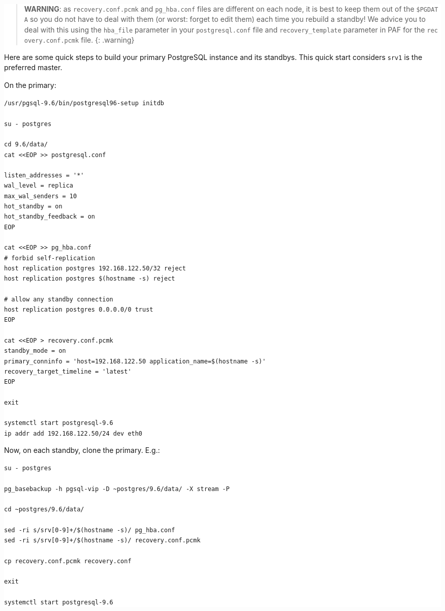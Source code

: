 > **WARNING**: as `recovery.conf.pcmk` and `pg_hba.conf` files are different
> on each node, it is best to keep them out of the `$PGDATA` so you do not have
> to deal with them (or worst: forget to edit them) each time you rebuild a
> standby! We advice you to deal with this using the `hba_file` parameter in
> your `postgresql.conf` file and `recovery_template` parameter in PAF for the
> `recovery.conf.pcmk` file.
{: .warning}

Here are some quick steps to build your primary PostgreSQL instance and its
standbys. This quick start considers `srv1` is the preferred master.

On the primary:

~~~
/usr/pgsql-9.6/bin/postgresql96-setup initdb

su - postgres

cd 9.6/data/
cat <<EOP >> postgresql.conf

listen_addresses = '*'
wal_level = replica
max_wal_senders = 10
hot_standby = on
hot_standby_feedback = on
EOP

cat <<EOP >> pg_hba.conf
# forbid self-replication
host replication postgres 192.168.122.50/32 reject
host replication postgres $(hostname -s) reject

# allow any standby connection
host replication postgres 0.0.0.0/0 trust
EOP

cat <<EOP > recovery.conf.pcmk
standby_mode = on
primary_conninfo = 'host=192.168.122.50 application_name=$(hostname -s)'
recovery_target_timeline = 'latest'
EOP

exit

systemctl start postgresql-9.6
ip addr add 192.168.122.50/24 dev eth0
~~~

Now, on each standby, clone the primary. E.g.:

~~~
su - postgres

pg_basebackup -h pgsql-vip -D ~postgres/9.6/data/ -X stream -P

cd ~postgres/9.6/data/

sed -ri s/srv[0-9]+/$(hostname -s)/ pg_hba.conf
sed -ri s/srv[0-9]+/$(hostname -s)/ recovery.conf.pcmk

cp recovery.conf.pcmk recovery.conf

exit

systemctl start postgresql-9.6
~~~